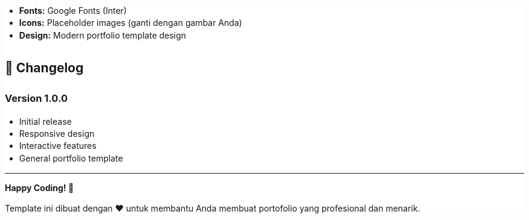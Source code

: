 - **Fonts:** Google Fonts (Inter)
- **Icons:** Placeholder images (ganti dengan gambar Anda)
- **Design:** Modern portfolio template design

## 🔄 Changelog

### Version 1.0.0
- Initial release
- Responsive design
- Interactive features
- General portfolio template

---

**Happy Coding! 🎉**

Template ini dibuat dengan ❤️ untuk membantu Anda membuat portofolio yang profesional dan menarik.
